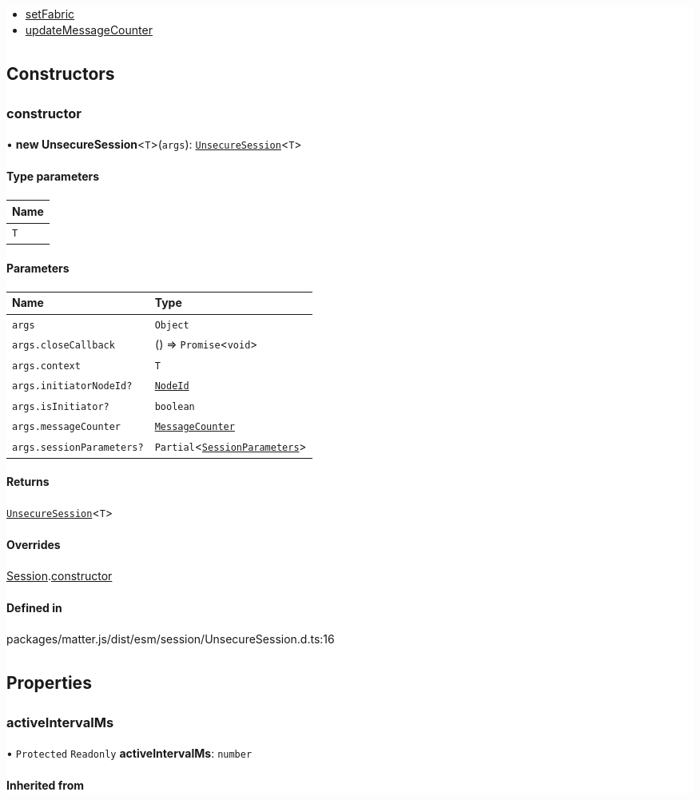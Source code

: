 - [setFabric](exports_session.UnsecureSession.md#setfabric)
- [updateMessageCounter](exports_session.UnsecureSession.md#updatemessagecounter)

## Constructors

### constructor

• **new UnsecureSession**\<`T`\>(`args`): [`UnsecureSession`](exports_session.UnsecureSession.md)\<`T`\>

#### Type parameters

| Name |
| :------ |
| `T` |

#### Parameters

| Name | Type |
| :------ | :------ |
| `args` | `Object` |
| `args.closeCallback` | () => `Promise`\<`void`\> |
| `args.context` | `T` |
| `args.initiatorNodeId?` | [`NodeId`](../modules/exports_datatype.md#nodeid) |
| `args.isInitiator?` | `boolean` |
| `args.messageCounter` | [`MessageCounter`](exports_protocol.MessageCounter.md) |
| `args.sessionParameters?` | `Partial`\<[`SessionParameters`](../interfaces/exports_session.SessionParameters.md)\> |

#### Returns

[`UnsecureSession`](exports_session.UnsecureSession.md)\<`T`\>

#### Overrides

[Session](exports_session.Session.md).[constructor](exports_session.Session.md#constructor)

#### Defined in

packages/matter.js/dist/esm/session/UnsecureSession.d.ts:16

## Properties

### activeIntervalMs

• `Protected` `Readonly` **activeIntervalMs**: `number`

#### Inherited from
